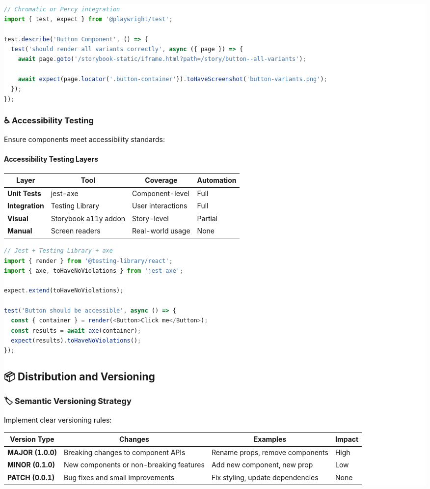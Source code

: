 ```typescript
// Chromatic or Percy integration
import { test, expect } from '@playwright/test';

test.describe('Button Component', () => {
  test('should render all variants correctly', async ({ page }) => {
    await page.goto('/storybook-static/iframe.html?path=/story/button--all-variants');
    
    await expect(page.locator('.button-container')).toHaveScreenshot('button-variants.png');
  });
});
```

### ♿ Accessibility Testing

Ensure components meet accessibility standards:

#### Accessibility Testing Layers

| Layer | Tool | Coverage | Automation |
|-------|------|----------|------------|
| **Unit Tests** | jest-axe | Component-level | Full |
| **Integration** | Testing Library | User interactions | Full |
| **Visual** | Storybook a11y addon | Story-level | Partial |
| **Manual** | Screen readers | Real-world usage | None |

```typescript
// Jest + Testing Library + axe
import { render } from '@testing-library/react';
import { axe, toHaveNoViolations } from 'jest-axe';

expect.extend(toHaveNoViolations);

test('Button should be accessible', async () => {
  const { container } = render(<Button>Click me</Button>);
  const results = await axe(container);
  expect(results).toHaveNoViolations();
});
```

## 📦 Distribution and Versioning

### 🏷️ Semantic Versioning Strategy

Implement clear versioning rules:

| Version Type | Changes | Examples | Impact |
|-------------|---------|----------|--------|
| **MAJOR (1.0.0)** | Breaking changes to component APIs | Rename props, remove components | High |
| **MINOR (0.1.0)** | New components or non-breaking features | Add new component, new prop | Low |
| **PATCH (0.0.1)** | Bug fixes and small improvements | Fix styling, update dependencies | None |
